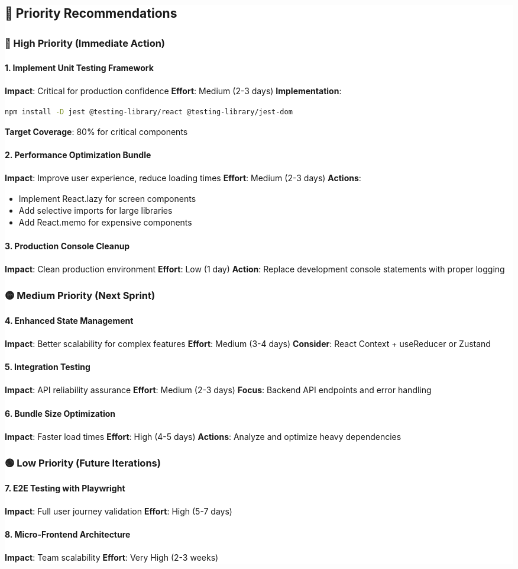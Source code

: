 
## 🎯 Priority Recommendations

### 🚨 High Priority (Immediate Action)

#### 1. Implement Unit Testing Framework
**Impact**: Critical for production confidence
**Effort**: Medium (2-3 days)
**Implementation**:
```bash
npm install -D jest @testing-library/react @testing-library/jest-dom
```
**Target Coverage**: 80% for critical components

#### 2. Performance Optimization Bundle
**Impact**: Improve user experience, reduce loading times
**Effort**: Medium (2-3 days)
**Actions**:
- Implement React.lazy for screen components
- Add selective imports for large libraries
- Add React.memo for expensive components

#### 3. Production Console Cleanup
**Impact**: Clean production environment
**Effort**: Low (1 day)
**Action**: Replace development console statements with proper logging

### 🟡 Medium Priority (Next Sprint)

#### 4. Enhanced State Management
**Impact**: Better scalability for complex features
**Effort**: Medium (3-4 days)
**Consider**: React Context + useReducer or Zustand

#### 5. Integration Testing
**Impact**: API reliability assurance
**Effort**: Medium (2-3 days)
**Focus**: Backend API endpoints and error handling

#### 6. Bundle Size Optimization
**Impact**: Faster load times
**Effort**: High (4-5 days)
**Actions**: Analyze and optimize heavy dependencies

### 🟢 Low Priority (Future Iterations)

#### 7. E2E Testing with Playwright
**Impact**: Full user journey validation
**Effort**: High (5-7 days)

#### 8. Micro-Frontend Architecture
**Impact**: Team scalability
**Effort**: Very High (2-3 weeks)
